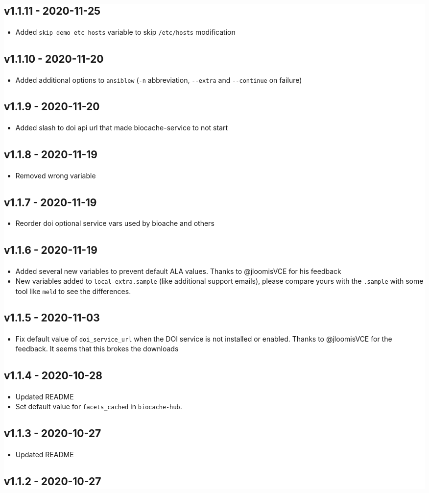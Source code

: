 <a name="v1.1.11"></a>
## v1.1.11 - 2020-11-25
- Added `skip_demo_etc_hosts` variable to skip `/etc/hosts` modification

<a name="v1.1.10"></a>
## v1.1.10 - 2020-11-20
- Added additional options to `ansiblew` (`-n` abbreviation, `--extra` and `--continue` on failure)

<a name="v1.1.9"></a>
## v1.1.9 - 2020-11-20
- Added slash to doi api url that made biocache-service to not start

<a name="v1.1.8"></a>
## v1.1.8 - 2020-11-19
- Removed wrong variable

<a name="v1.1.7"></a>
## v1.1.7 - 2020-11-19
- Reorder doi optional service vars used by bioache and others

<a name="v1.1.6"></a>
## v1.1.6 - 2020-11-19

- Added several new variables to prevent default ALA values. Thanks to @jloomisVCE for his feedback
- New variables added to `local-extra.sample` (like additional support emails), please compare yours with the `.sample` with some tool like `meld` to see the differences.

<a name="v1.1.5"></a>
## v1.1.5 - 2020-11-03

- Fix default value of `doi_service_url` when the DOI service is not installed or enabled. Thanks to @jloomisVCE for the feedback. It seems that this brokes the downloads

<a name="v1.1.4"></a>
## v1.1.4 - 2020-10-28

- Updated README
- Set default value for `facets_cached` in `biocache-hub`.

<a name="v1.1.3"></a>
## v1.1.3 - 2020-10-27

- Updated README

<a name="v1.1.2"></a>
## v1.1.2 - 2020-10-27
